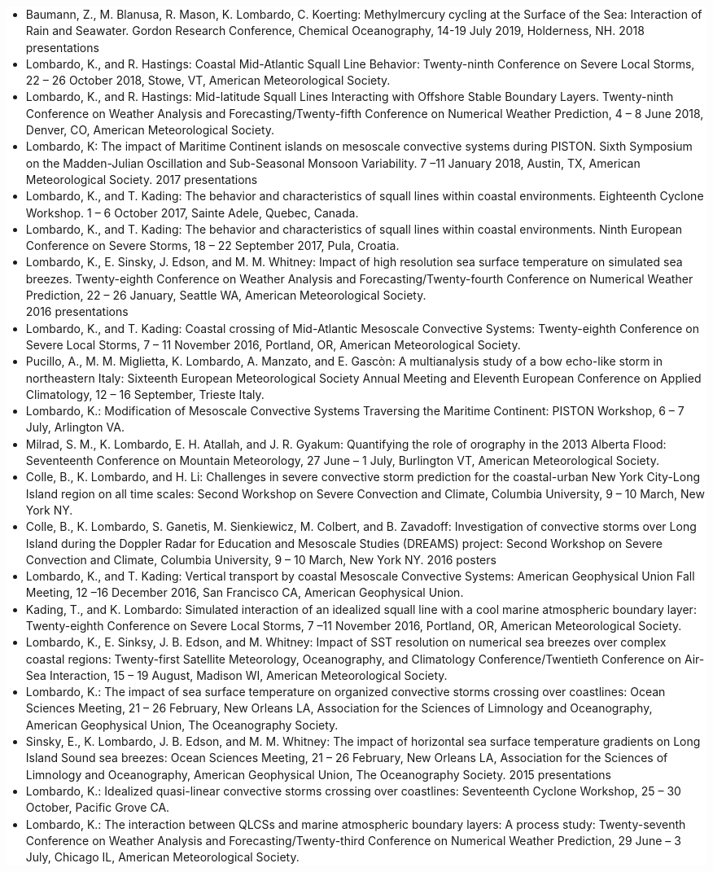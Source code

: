 - Baumann, Z., M. Blanusa, R. Mason, K. Lombardo, C. Koerting: Methylmercury cycling at the Surface of the Sea: Interaction of Rain and Seawater. Gordon Research Conference, Chemical Oceanography, 14-19 July 2019, Holderness, NH.
2018 presentations
- Lombardo, K., and R. Hastings: Coastal Mid-Atlantic Squall Line Behavior: Twenty-ninth Conference on Severe Local Storms, 22 – 26 October 2018, Stowe, VT, American Meteorological Society.
- Lombardo, K., and R. Hastings: Mid-latitude Squall Lines Interacting with Offshore Stable Boundary Layers. Twenty-ninth Conference on Weather Analysis and Forecasting/Twenty-fifth Conference on Numerical Weather Prediction, 4 – 8 June 2018, Denver, CO, American Meteorological Society.  
- Lombardo, K: The impact of Maritime Continent islands on mesoscale convective systems during PISTON. Sixth Symposium on the Madden-Julian Oscillation and Sub-Seasonal Monsoon Variability. 7 –11 January 2018, Austin, TX, American Meteorological Society.
2017 presentations
- Lombardo, K., and T. Kading: The behavior and characteristics of squall lines within coastal environments. Eighteenth Cyclone Workshop. 1 – 6 October 2017, Sainte Adele, Quebec, Canada. 
- Lombardo, K., and T. Kading: The behavior and characteristics of squall lines within coastal environments. Ninth European Conference on Severe Storms, 18 – 22 September 2017, Pula, Croatia. 
- Lombardo, K., E. Sinsky, J. Edson, and M. M. Whitney: Impact of high resolution sea surface temperature on simulated sea breezes. Twenty-eighth Conference on Weather Analysis and Forecasting/Twenty-fourth Conference on Numerical Weather Prediction, 22 – 26 January, Seattle WA, American Meteorological Society.  
2016 presentations
- Lombardo, K., and T. Kading: Coastal crossing of Mid-Atlantic Mesoscale Convective Systems: Twenty-eighth Conference on Severe Local Storms, 7 – 11 November 2016, Portland, OR, American Meteorological Society.
- Pucillo, A., M. M. Miglietta, K. Lombardo, A. Manzato, and E. Gascòn: A multianalysis study of a bow echo-like storm in northeastern Italy: Sixteenth European Meteorological Society Annual Meeting and Eleventh European Conference on Applied Climatology, 12 – 16 September, Trieste Italy.
- Lombardo, K.: Modification of Mesoscale Convective Systems Traversing the Maritime Continent: PISTON Workshop, 6 – 7 July, Arlington VA.
- Milrad, S. M., K. Lombardo, E. H. Atallah, and J. R. Gyakum: Quantifying the role of orography in the 2013 Alberta Flood: Seventeenth Conference on Mountain Meteorology, 27 June – 1 July, Burlington VT, American Meteorological Society.  
- Colle, B., K. Lombardo, and H. Li: Challenges in severe convective storm prediction for the coastal-urban New York City-Long Island region on all time scales: Second Workshop on Severe Convection and Climate, Columbia University, 9 – 10 March, New York NY.
- Colle, B., K. Lombardo, S. Ganetis, M. Sienkiewicz, M. Colbert, and B. Zavadoff: Investigation of convective storms over Long Island during the Doppler Radar for Education and Mesoscale Studies (DREAMS) project: Second Workshop on Severe Convection and Climate, Columbia University, 9 – 10 March, New York NY.
2016 posters
- Lombardo, K., and T. Kading: Vertical transport by coastal Mesoscale Convective Systems: American Geophysical Union Fall Meeting, 12 –16 December 2016, San Francisco CA, American Geophysical Union. 
- Kading, T., and K. Lombardo: Simulated interaction of an idealized squall line with a cool marine atmospheric boundary layer: Twenty-eighth Conference on Severe Local Storms, 7 –11 November 2016, Portland, OR, American Meteorological Society.
- Lombardo, K., E. Sinksy, J. B. Edson, and M. Whitney: Impact of SST resolution on numerical sea breezes over complex coastal regions: Twenty-first Satellite Meteorology, Oceanography, and Climatology Conference/Twentieth Conference on Air-Sea Interaction, 15 – 19 August, Madison WI, American Meteorological Society.
- Lombardo, K.: The impact of sea surface temperature on organized convective storms crossing over coastlines: Ocean Sciences Meeting, 21 – 26 February, New Orleans LA, Association for the Sciences of Limnology and Oceanography, American Geophysical Union, The Oceanography Society.
- Sinsky, E., K. Lombardo, J. B. Edson, and M. M. Whitney: The impact of horizontal sea surface temperature gradients on Long Island Sound sea breezes: Ocean Sciences Meeting, 21 – 26 February, New Orleans LA, Association for the Sciences of Limnology and Oceanography, American Geophysical Union, The Oceanography Society.
2015 presentations
- Lombardo, K.: Idealized quasi-linear convective storms crossing over coastlines: Seventeenth Cyclone Workshop, 25 – 30 October, Pacific Grove CA.
- Lombardo, K.: The interaction between QLCSs and marine atmospheric boundary layers: A process study: Twenty-seventh Conference on Weather Analysis and Forecasting/Twenty-third Conference on Numerical Weather Prediction, 29 June – 3 July, Chicago IL, American Meteorological Society.  